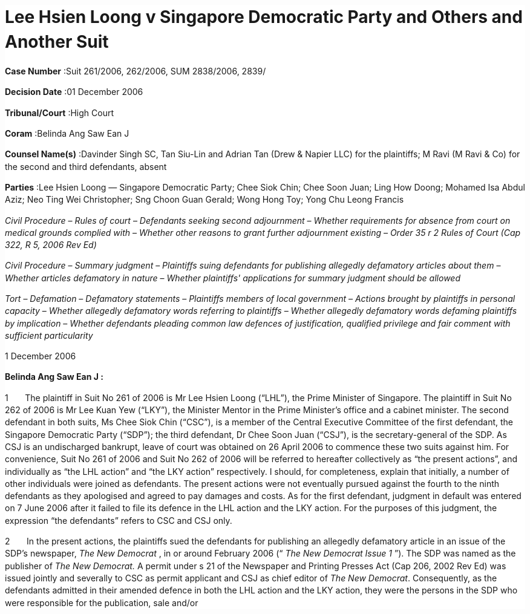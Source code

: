 # Lee Hsien Loong v Singapore Democratic Party and Others and Another Suit 



**Case Number** :Suit 261/2006, 262/2006, SUM 2838/2006, 2839/ 

**Decision Date** :01 December 2006 

**Tribunal/Court** :High Court 

**Coram** :Belinda Ang Saw Ean J 

**Counsel Name(s)** :Davinder Singh SC, Tan Siu-Lin and Adrian Tan (Drew & Napier LLC) for the plaintiffs; M Ravi (M Ravi & Co) for the second and third defendants, absent 

**Parties** :Lee Hsien Loong — Singapore Democratic Party; Chee Siok Chin; Chee Soon Juan; Ling How Doong; Mohamed Isa Abdul Aziz; Neo Ting Wei Christopher; Sng Choon Guan Gerald; Wong Hong Toy; Yong Chu Leong Francis 

_Civil Procedure_ – _Rules of court_ – _Defendants seeking second adjournment_ – _Whether requirements for absence from court on medical grounds complied with_ – _Whether other reasons to grant further adjournment existing_ – _Order 35 r 2 Rules of Court (Cap 322, R 5, 2006 Rev Ed)_ 

_Civil Procedure_ – _Summary judgment_ – _Plaintiffs suing defendants for publishing allegedly defamatory articles about them_ – _Whether articles defamatory in nature_ – _Whether plaintiffs' applications for summary judgment should be allowed_ 

_Tort_ – _Defamation_ – _Defamatory statements_ – _Plaintiffs members of local government_ – _Actions brought by plaintiffs in personal capacity_ – _Whether allegedly defamatory words referring to plaintiffs_ – _Whether allegedly defamatory words defaming plaintiffs by implication_ – _Whether defendants pleading common law defences of justification, qualified privilege and fair comment with sufficient particularity_ 

1 December 2006 

**Belinda Ang Saw Ean J :** 

1       The plaintiff in Suit No 261 of 2006 is Mr Lee Hsien Loong (“LHL”), the Prime Minister of Singapore. The plaintiff in Suit No 262 of 2006 is Mr Lee Kuan Yew (“LKY”), the Minister Mentor in the Prime Minister’s office and a cabinet minister. The second defendant in both suits, Ms Chee Siok Chin (“CSC”), is a member of the Central Executive Committee of the first defendant, the Singapore Democratic Party (“SDP”); the third defendant, Dr Chee Soon Juan (“CSJ”), is the secretary-general of the SDP. As CSJ is an undischarged bankrupt, leave of court was obtained on 26 April 2006 to commence these two suits against him. For convenience, Suit No 261 of 2006 and Suit No 262 of 2006 will be referred to hereafter collectively as “the present actions”, and individually as “the LHL action” and “the LKY action” respectively. I should, for completeness, explain that initially, a number of other individuals were joined as defendants. The present actions were not eventually pursued against the fourth to the ninth defendants as they apologised and agreed to pay damages and costs. As for the first defendant, judgment in default was entered on 7 June 2006 after it failed to file its defence in the LHL action and the LKY action. For the purposes of this judgment, the expression “the defendants” refers to CSC and CSJ only. 

2       In the present actions, the plaintiffs sued the defendants for publishing an allegedly defamatory article in an issue of the SDP’s newspaper, _The New Democrat_ , in or around February 2006 (“ _The New Democrat Issue 1_ ”). The SDP was named as the publisher of _The New Democrat._ A permit under s 21 of the Newspaper and Printing Presses Act (Cap 206, 2002 Rev Ed) was issued jointly and severally to CSC as permit applicant and CSJ as chief editor of _The New Democrat_. Consequently, as the defendants admitted in their amended defence in both the LHL action and the LKY action, they were the persons in the SDP who were responsible for the publication, sale and/or 
